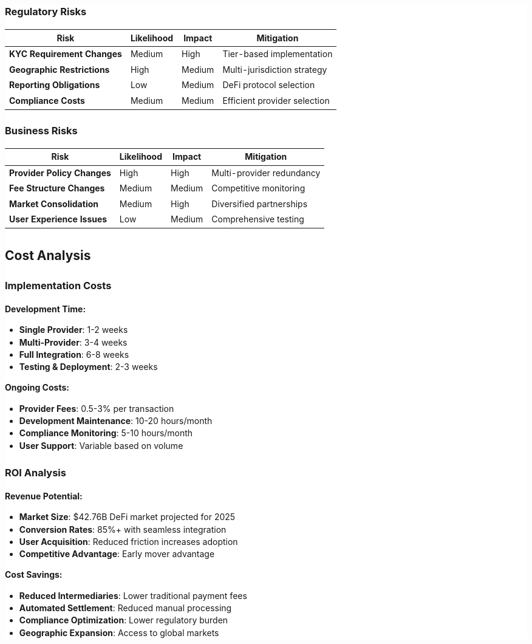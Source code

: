 ### Regulatory Risks

| Risk | Likelihood | Impact | Mitigation |
|------|------------|--------|------------|
| **KYC Requirement Changes** | Medium | High | Tier-based implementation |
| **Geographic Restrictions** | High | Medium | Multi-jurisdiction strategy |
| **Reporting Obligations** | Low | Medium | DeFi protocol selection |
| **Compliance Costs** | Medium | Medium | Efficient provider selection |

### Business Risks

| Risk | Likelihood | Impact | Mitigation |
|------|------------|--------|------------|
| **Provider Policy Changes** | High | High | Multi-provider redundancy |
| **Fee Structure Changes** | Medium | Medium | Competitive monitoring |
| **Market Consolidation** | Medium | High | Diversified partnerships |
| **User Experience Issues** | Low | Medium | Comprehensive testing |

## Cost Analysis

### Implementation Costs

**Development Time:**
- **Single Provider**: 1-2 weeks
- **Multi-Provider**: 3-4 weeks
- **Full Integration**: 6-8 weeks
- **Testing & Deployment**: 2-3 weeks

**Ongoing Costs:**
- **Provider Fees**: 0.5-3% per transaction
- **Development Maintenance**: 10-20 hours/month
- **Compliance Monitoring**: 5-10 hours/month
- **User Support**: Variable based on volume

### ROI Analysis

**Revenue Potential:**
- **Market Size**: $42.76B DeFi market projected for 2025
- **Conversion Rates**: 85%+ with seamless integration
- **User Acquisition**: Reduced friction increases adoption
- **Competitive Advantage**: Early mover advantage

**Cost Savings:**
- **Reduced Intermediaries**: Lower traditional payment fees
- **Automated Settlement**: Reduced manual processing
- **Compliance Optimization**: Lower regulatory burden
- **Geographic Expansion**: Access to global markets

